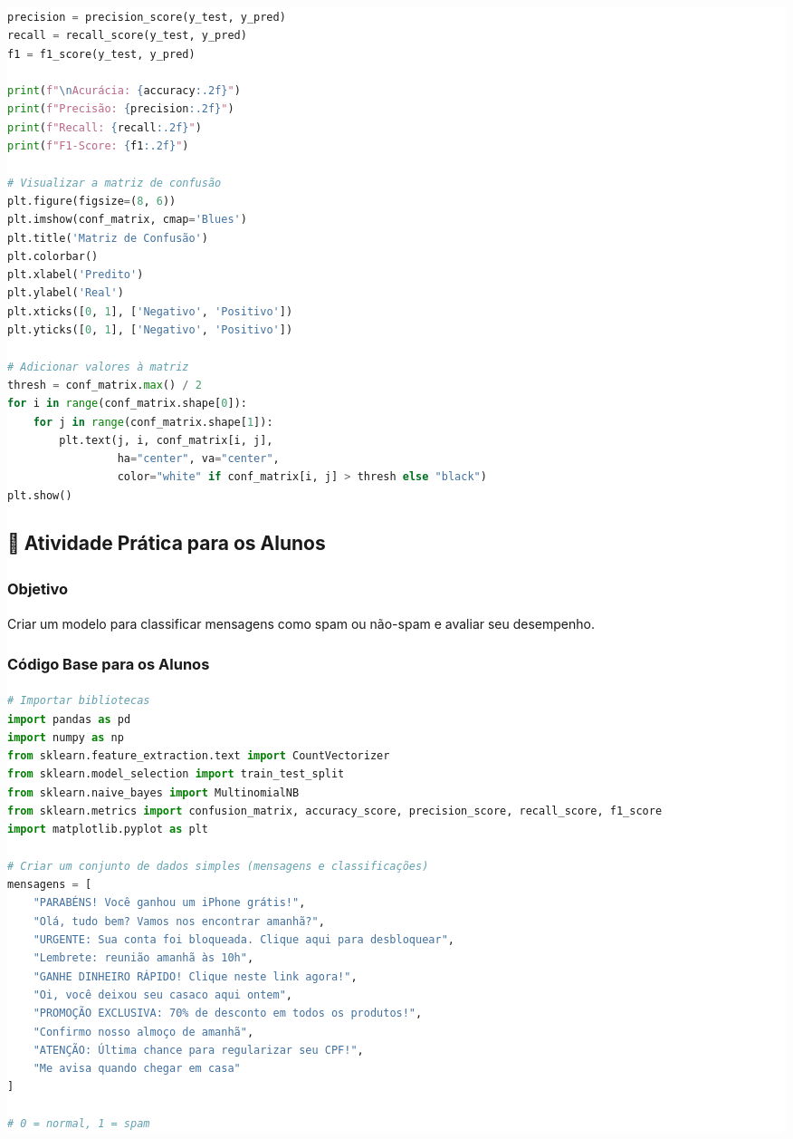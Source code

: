 ```python
precision = precision_score(y_test, y_pred)
recall = recall_score(y_test, y_pred)
f1 = f1_score(y_test, y_pred)

print(f"\nAcurácia: {accuracy:.2f}")
print(f"Precisão: {precision:.2f}")
print(f"Recall: {recall:.2f}")
print(f"F1-Score: {f1:.2f}")

# Visualizar a matriz de confusão
plt.figure(figsize=(8, 6))
plt.imshow(conf_matrix, cmap='Blues')
plt.title('Matriz de Confusão')
plt.colorbar()
plt.xlabel('Predito')
plt.ylabel('Real')
plt.xticks([0, 1], ['Negativo', 'Positivo'])
plt.yticks([0, 1], ['Negativo', 'Positivo'])

# Adicionar valores à matriz
thresh = conf_matrix.max() / 2
for i in range(conf_matrix.shape[0]):
    for j in range(conf_matrix.shape[1]):
        plt.text(j, i, conf_matrix[i, j],
                 ha="center", va="center",
                 color="white" if conf_matrix[i, j] > thresh else "black")
plt.show()
```

## 🎯 Atividade Prática para os Alunos

### Objetivo
Criar um modelo para classificar mensagens como spam ou não-spam e avaliar seu desempenho.

### Código Base para os Alunos

```python
# Importar bibliotecas
import pandas as pd
import numpy as np
from sklearn.feature_extraction.text import CountVectorizer
from sklearn.model_selection import train_test_split
from sklearn.naive_bayes import MultinomialNB
from sklearn.metrics import confusion_matrix, accuracy_score, precision_score, recall_score, f1_score
import matplotlib.pyplot as plt

# Criar um conjunto de dados simples (mensagens e classificações)
mensagens = [
    "PARABÉNS! Você ganhou um iPhone grátis!", 
    "Olá, tudo bem? Vamos nos encontrar amanhã?",
    "URGENTE: Sua conta foi bloqueada. Clique aqui para desbloquear",
    "Lembrete: reunião amanhã às 10h",
    "GANHE DINHEIRO RÁPIDO! Clique neste link agora!",
    "Oi, você deixou seu casaco aqui ontem",
    "PROMOÇÃO EXCLUSIVA: 70% de desconto em todos os produtos!",
    "Confirmo nosso almoço de amanhã",
    "ATENÇÃO: Última chance para regularizar seu CPF!",
    "Me avisa quando chegar em casa"
]

# 0 = normal, 1 = spam
```